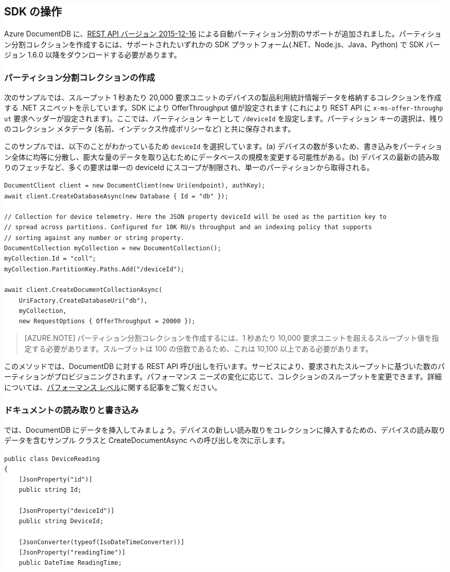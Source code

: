 ## SDK の操作

Azure DocumentDB に、[REST API バージョン 2015-12-16](https://msdn.microsoft.com/library/azure/dn781481.aspx) による自動パーティション分割のサポートが追加されました。パーティション分割コレクションを作成するには、サポートされたいずれかの SDK プラットフォーム(.NET、Node.js、Java、Python) で SDK バージョン 1.6.0 以降をダウンロードする必要があります。

### パーティション分割コレクションの作成

次のサンプルでは、スループット 1 秒あたり 20,000 要求ユニットのデバイスの製品利用統計情報データを格納するコレクションを作成する .NET スニペットを示しています。SDK により OfferThroughput 値が設定されます (これにより REST API に `x-ms-offer-throughput` 要求ヘッダーが設定されます)。ここでは、パーティション キーとして `/deviceId` を設定します。パーティション キーの選択は、残りのコレクション メタデータ (名前、インデックス作成ポリシーなど) と共に保存されます。

このサンプルでは、以下のことがわかっているため `deviceId` を選択しています。(a) デバイスの数が多いため、書き込みをパーティション全体に均等に分散し、膨大な量のデータを取り込むためにデータベースの規模を変更する可能性がある。(b) デバイスの最新の読み取りのフェッチなど、多くの要求は単一の deviceId にスコープが制限され、単一のパーティションから取得される。

    DocumentClient client = new DocumentClient(new Uri(endpoint), authKey);
    await client.CreateDatabaseAsync(new Database { Id = "db" });

    // Collection for device telemetry. Here the JSON property deviceId will be used as the partition key to 
    // spread across partitions. Configured for 10K RU/s throughput and an indexing policy that supports 
    // sorting against any number or string property.
    DocumentCollection myCollection = new DocumentCollection();
    myCollection.Id = "coll";
    myCollection.PartitionKey.Paths.Add("/deviceId");

    await client.CreateDocumentCollectionAsync(
        UriFactory.CreateDatabaseUri("db"),
        myCollection,
        new RequestOptions { OfferThroughput = 20000 });
        

> [AZURE.NOTE] パーティション分割コレクションを作成するには、1 秒あたり 10,000 要求ユニットを超えるスループット値を指定する必要があります。スループットは 100 の倍数であるため、これは 10,100 以上である必要があります。

このメソッドでは、DocumentDB に対する REST API 呼び出しを行います。サービスにより、要求されたスループットに基づいた数のパーティションがプロビジョニングされます。パフォーマンス ニーズの変化に応じて、コレクションのスループットを変更できます。詳細については、[パフォーマンス レベル](documentdb-performance-levels.md)に関する記事をご覧ください。

### ドキュメントの読み取りと書き込み

では、DocumentDB にデータを挿入してみましょう。デバイスの新しい読み取りをコレクションに挿入するための、デバイスの読み取りデータを含むサンプル クラスと CreateDocumentAsync への呼び出しを次に示します。

    public class DeviceReading
    {
        [JsonProperty("id")]
        public string Id;

        [JsonProperty("deviceId")]
        public string DeviceId;

        [JsonConverter(typeof(IsoDateTimeConverter))]
        [JsonProperty("readingTime")]
        public DateTime ReadingTime;


[1]: ./media/documentdb-partition-data/partitioning.png
[2]: ./media/documentdb-partition-data/single-and-partitioned.png
[3]: ./media/documentdb-partition-data/documentdb-migration-partitioned-collection.png